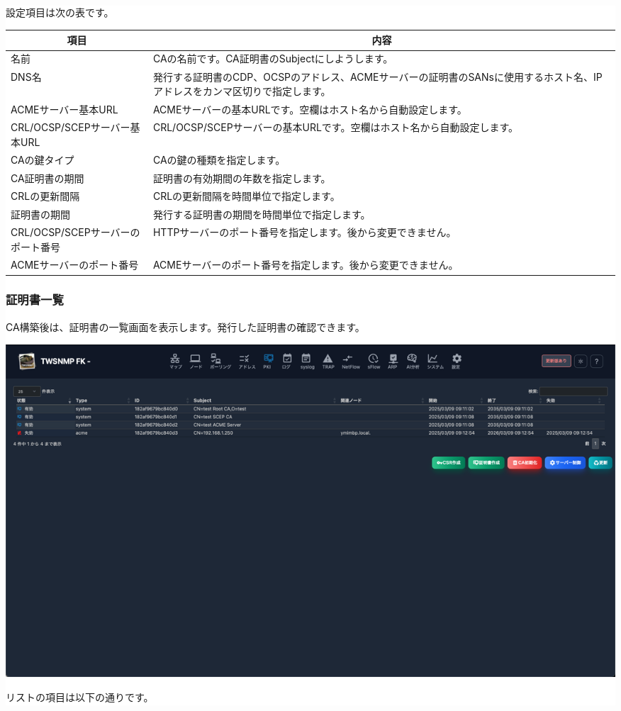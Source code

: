 設定項目は次の表です。

|項目|内容|
|----|----|
|名前|CAの名前です。CA証明書のSubjectにしようします。|
|DNS名|発行する証明書のCDP、OCSPのアドレス、ACMEサーバーの証明書のSANsに使用するホスト名、IPアドレスをカンマ区切りで指定します。|
|ACMEサーバー基本URL|ACMEサーバーの基本URLです。空欄はホスト名から自動設定します。|
|CRL/OCSP/SCEPサーバー基本URL|CRL/OCSP/SCEPサーバーの基本URLです。空欄はホスト名から自動設定します。|
|CAの鍵タイプ|CAの鍵の種類を指定します。|
|CA証明書の期間|証明書の有効期間の年数を指定します。|
|CRLの更新間隔|CRLの更新間隔を時間単位で指定します。|
|証明書の期間|発行する証明書の期間を時間単位で指定します。|
|CRL/OCSP/SCEPサーバーのポート番号|HTTPサーバーのポート番号を指定します。後から変更できません。|
|ACMEサーバーのポート番号|ACMEサーバーのポート番号を指定します。後から変更できません。|

### 証明書一覧

CA構築後は、証明書の一覧画面を表示します。発行した証明書の確認できます。

![](./images/ja/2025-03-09_09-30-47.png)

リストの項目は以下の通りです。

